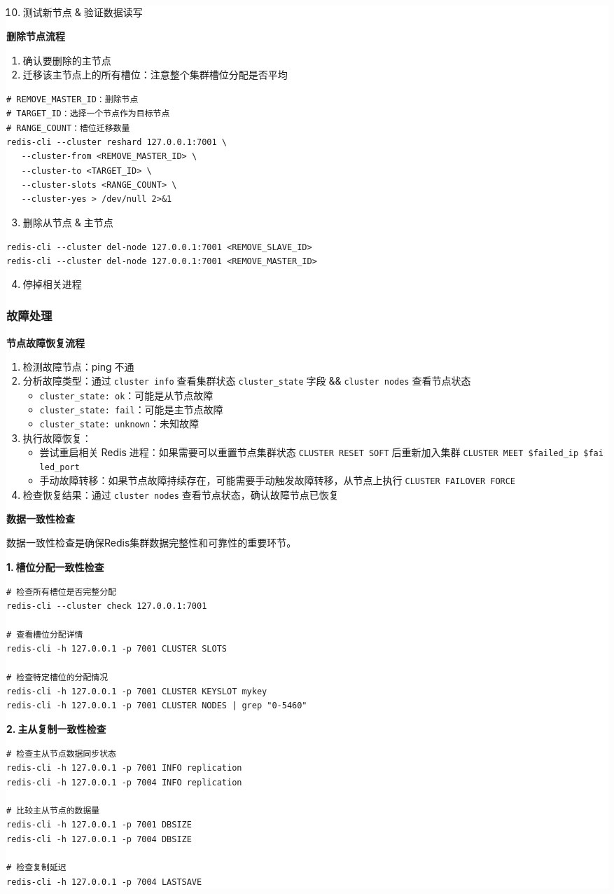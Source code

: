 10. 测试新节点 & 验证数据读写


**删除节点流程**
1. 确认要删除的主节点
2. 迁移该主节点上的所有槽位：注意整个集群槽位分配是否平均
```shell
# REMOVE_MASTER_ID：删除节点
# TARGET_ID：选择一个节点作为目标节点
# RANGE_COUNT：槽位迁移数量
redis-cli --cluster reshard 127.0.0.1:7001 \
   --cluster-from <REMOVE_MASTER_ID> \
   --cluster-to <TARGET_ID> \
   --cluster-slots <RANGE_COUNT> \
   --cluster-yes > /dev/null 2>&1
```
3. 删除从节点 & 主节点
```shell
redis-cli --cluster del-node 127.0.0.1:7001 <REMOVE_SLAVE_ID>
redis-cli --cluster del-node 127.0.0.1:7001 <REMOVE_MASTER_ID>
```
4. 停掉相关进程

### 故障处理

**节点故障恢复流程**
1. 检测故障节点：ping 不通
2. 分析故障类型：通过 `cluster info` 查看集群状态 `cluster_state` 字段 && `cluster nodes` 查看节点状态
   - `cluster_state: ok`：可能是从节点故障
   - `cluster_state: fail`：可能是主节点故障
   - `cluster_state: unknown`：未知故障
3. 执行故障恢复：
   - 尝试重启相关 Redis 进程：如果需要可以重置节点集群状态  `CLUSTER RESET SOFT` 后重新加入集群 `CLUSTER MEET $failed_ip $failed_port`
   - 手动故障转移：如果节点故障持续存在，可能需要手动触发故障转移，从节点上执行 `CLUSTER FAILOVER FORCE`
4. 检查恢复结果：通过 `cluster nodes` 查看节点状态，确认故障节点已恢复

**数据一致性检查**

数据一致性检查是确保Redis集群数据完整性和可靠性的重要环节。

**1. 槽位分配一致性检查**
```shell
# 检查所有槽位是否完整分配
redis-cli --cluster check 127.0.0.1:7001

# 查看槽位分配详情
redis-cli -h 127.0.0.1 -p 7001 CLUSTER SLOTS

# 检查特定槽位的分配情况
redis-cli -h 127.0.0.1 -p 7001 CLUSTER KEYSLOT mykey
redis-cli -h 127.0.0.1 -p 7001 CLUSTER NODES | grep "0-5460"
```

**2. 主从复制一致性检查**
```shell
# 检查主从节点数据同步状态
redis-cli -h 127.0.0.1 -p 7001 INFO replication
redis-cli -h 127.0.0.1 -p 7004 INFO replication

# 比较主从节点的数据量
redis-cli -h 127.0.0.1 -p 7001 DBSIZE
redis-cli -h 127.0.0.1 -p 7004 DBSIZE

# 检查复制延迟
redis-cli -h 127.0.0.1 -p 7004 LASTSAVE
```

